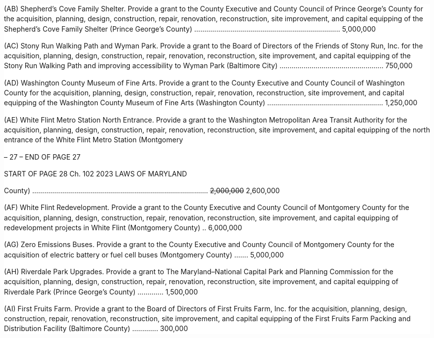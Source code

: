 (AB) Shepherd’s Cove Family Shelter. Provide a grant to the County
Executive and County Council of Prince George’s County for
the acquisition, planning, design, construction, repair,
renovation, reconstruction, site improvement, and capital
equipping of the Shepherd’s Cove Family Shelter (Prince
George’s County) ......................................................................... 5,000,000

(AC) Stony Run Walking Path and Wyman Park. Provide a grant to
the Board of Directors of the Friends of Stony Run, Inc. for the
acquisition, planning, design, construction, repair, renovation,
reconstruction, site improvement, and capital equipping of the
Stony Run Walking Path and improving accessibility to
Wyman Park (Baltimore City) .................................................... 750,000

(AD) Washington County Museum of Fine Arts. Provide a grant to
the County Executive and County Council of Washington
County for the acquisition, planning, design, construction,
repair, renovation, reconstruction, site improvement, and
capital equipping of the Washington County Museum of Fine
Arts (Washington County) .......................................................... 1,250,000

(AE) White Flint Metro Station North Entrance. Provide a grant to
the Washington Metropolitan Area Transit Authority for the
acquisition, planning, design, construction, repair, renovation,
reconstruction, site improvement, and capital equipping of the
north entrance of the White Flint Metro Station (Montgomery

– 27 –
END OF PAGE 27

START OF PAGE 28
Ch. 102 2023 LAWS OF MARYLAND

County) ........................................................................................ ~~2,000,000~~
2,600,000

(AF) White Flint Redevelopment. Provide a grant to the County
Executive and County Council of Montgomery County for the
acquisition, planning, design, construction, repair, renovation,
reconstruction, site improvement, and capital equipping of
redevelopment projects in White Flint (Montgomery County) .. 6,000,000

(AG) Zero Emissions Buses. Provide a grant to the County Executive
and County Council of Montgomery County for the acquisition
of electric battery or fuel cell buses (Montgomery County) ....... 5,000,000

(AH) Riverdale Park Upgrades. Provide a grant to The
Maryland–National Capital Park and Planning Commission
for the acquisition, planning, design, construction, repair,
renovation, reconstruction, site improvement, and capital
equipping of Riverdale Park (Prince George’s County) ............. 1,500,000

(AI) First Fruits Farm. Provide a grant to the Board of Directors of
First Fruits Farm, Inc. for the acquisition, planning, design,
construction, repair, renovation, reconstruction, site
improvement, and capital equipping of the First Fruits Farm
Packing and Distribution Facility (Baltimore County) ............. 300,000

